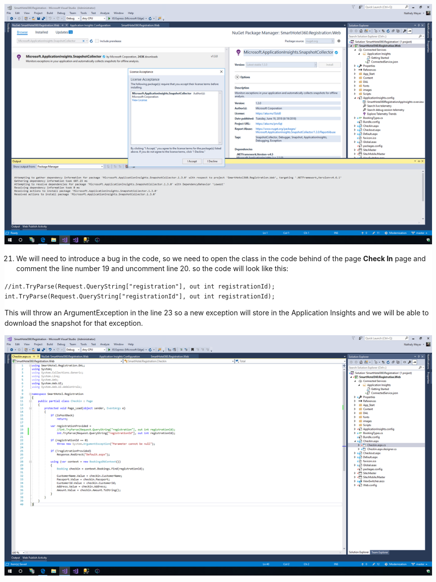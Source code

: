  ![](Images/18-NugetPackage.png)

21. We will need to introduce a bug in the code, so we need to open the class in the code behind of the page **Check In** page and comment the line number 19 and uncomment line 20. so the code will look like this:

```
//int.TryParse(Request.QueryString["registration"], out int registrationId);
int.TryParse(Request.QueryString["registrationId"], out int registrationId);
```

This will throw an ArgumentException in the line 23 so a new exception will store in the Application Insights and we will be able to download the snapshot for that exception. 

 ![](Images/19-CheckIn.png)
